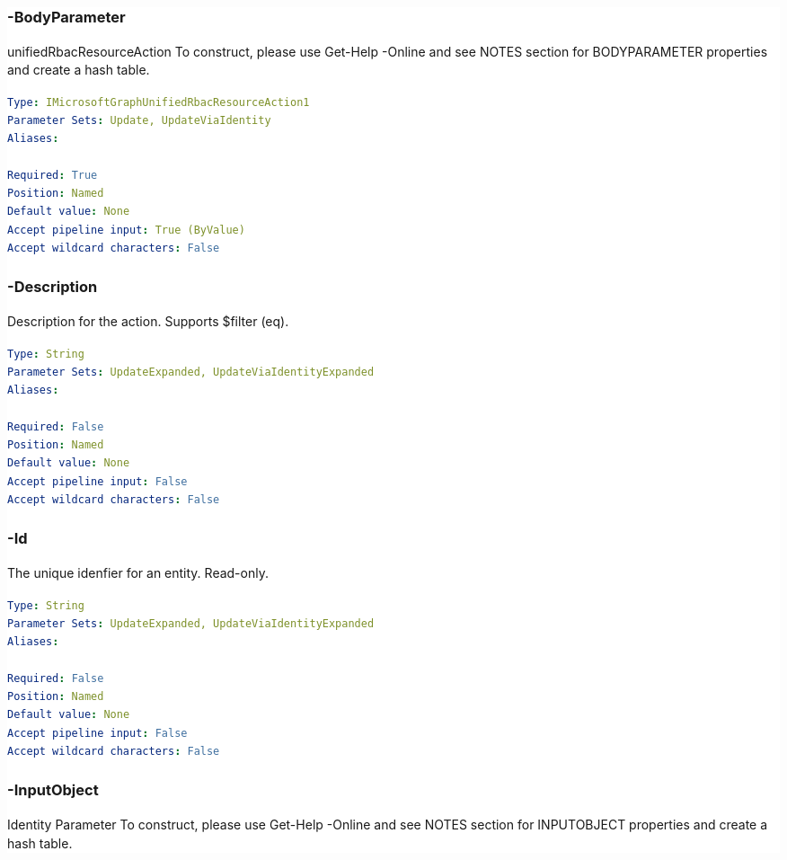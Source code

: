 ### -BodyParameter
unifiedRbacResourceAction
To construct, please use Get-Help -Online and see NOTES section for BODYPARAMETER properties and create a hash table.

```yaml
Type: IMicrosoftGraphUnifiedRbacResourceAction1
Parameter Sets: Update, UpdateViaIdentity
Aliases:

Required: True
Position: Named
Default value: None
Accept pipeline input: True (ByValue)
Accept wildcard characters: False
```

### -Description
Description for the action.
Supports $filter (eq).

```yaml
Type: String
Parameter Sets: UpdateExpanded, UpdateViaIdentityExpanded
Aliases:

Required: False
Position: Named
Default value: None
Accept pipeline input: False
Accept wildcard characters: False
```

### -Id
The unique idenfier for an entity.
Read-only.

```yaml
Type: String
Parameter Sets: UpdateExpanded, UpdateViaIdentityExpanded
Aliases:

Required: False
Position: Named
Default value: None
Accept pipeline input: False
Accept wildcard characters: False
```

### -InputObject
Identity Parameter
To construct, please use Get-Help -Online and see NOTES section for INPUTOBJECT properties and create a hash table.
